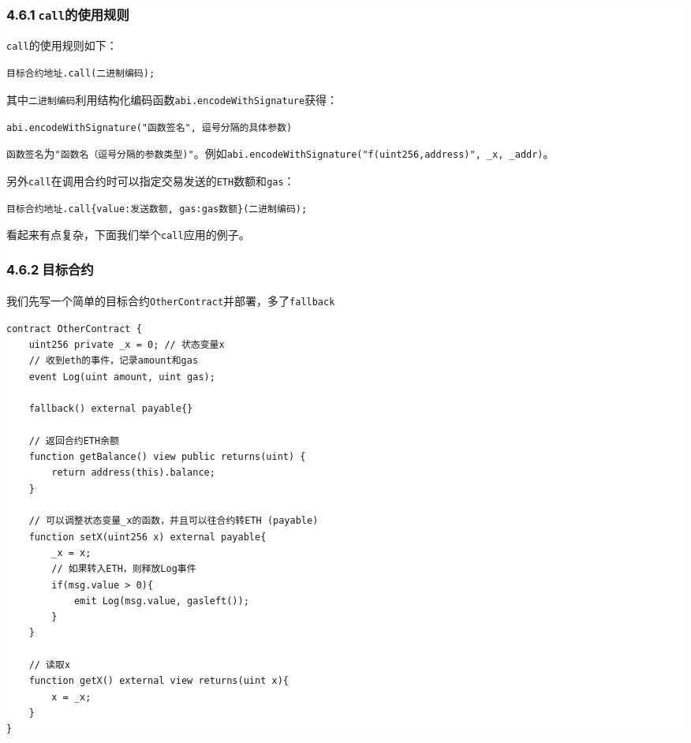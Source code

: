 ### 4.6.1 `call`的使用规则

`call`的使用规则如下：

```text
目标合约地址.call(二进制编码);
```

其中`二进制编码`利用结构化编码函数`abi.encodeWithSignature`获得：

```text
abi.encodeWithSignature("函数签名", 逗号分隔的具体参数)
```

`函数签名`为`"函数名（逗号分隔的参数类型)"`。例如`abi.encodeWithSignature("f(uint256,address)", _x, _addr)`。

另外`call`在调用合约时可以指定交易发送的`ETH`数额和`gas`：

```text
目标合约地址.call{value:发送数额, gas:gas数额}(二进制编码);
```

看起来有点复杂，下面我们举个`call`应用的例子。

### 4.6.2 目标合约

我们先写一个简单的目标合约`OtherContract`并部署，多了`fallback`

```solidity
contract OtherContract {
    uint256 private _x = 0; // 状态变量x
    // 收到eth的事件，记录amount和gas
    event Log(uint amount, uint gas);
    
    fallback() external payable{}

    // 返回合约ETH余额
    function getBalance() view public returns(uint) {
        return address(this).balance;
    }

    // 可以调整状态变量_x的函数，并且可以往合约转ETH (payable)
    function setX(uint256 x) external payable{
        _x = x;
        // 如果转入ETH，则释放Log事件
        if(msg.value > 0){
            emit Log(msg.value, gasleft());
        }
    }

    // 读取x
    function getX() external view returns(uint x){
        x = _x;
    }
}
```
